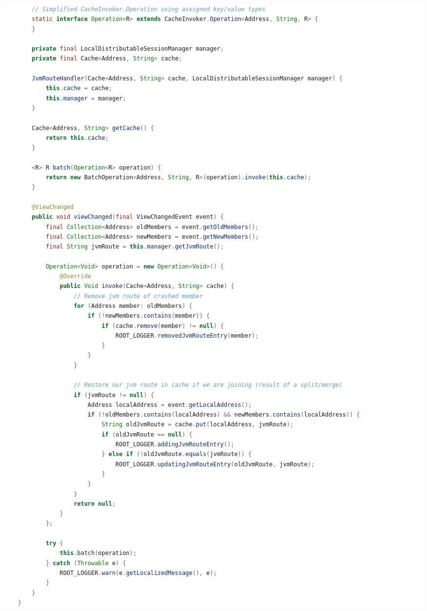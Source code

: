 ```java
        // Simplified CacheInvoker.Operation using assigned key/value types
        static interface Operation<R> extends CacheInvoker.Operation<Address, String, R> {
        }

        private final LocalDistributableSessionManager manager;
        private final Cache<Address, String> cache;

        JvmRouteHandler(Cache<Address, String> cache, LocalDistributableSessionManager manager) {
            this.cache = cache;
            this.manager = manager;
        }

        Cache<Address, String> getCache() {
            return this.cache;
        }

        <R> R batch(Operation<R> operation) {
            return new BatchOperation<Address, String, R>(operation).invoke(this.cache);
        }

        @ViewChanged
        public void viewChanged(final ViewChangedEvent event) {
            final Collection<Address> oldMembers = event.getOldMembers();
            final Collection<Address> newMembers = event.getNewMembers();
            final String jvmRoute = this.manager.getJvmRoute();

            Operation<Void> operation = new Operation<Void>() {
                @Override
                public Void invoke(Cache<Address, String> cache) {
                    // Remove jvm route of crashed member
                    for (Address member: oldMembers) {
                        if (!newMembers.contains(member)) {
                            if (cache.remove(member) != null) {
                                ROOT_LOGGER.removedJvmRouteEntry(member);
                            }
                        }
                    }

                    // Restore our jvm route in cache if we are joining (result of a split/merge)
                    if (jvmRoute != null) {
                        Address localAddress = event.getLocalAddress();
                        if (!oldMembers.contains(localAddress) && newMembers.contains(localAddress)) {
                            String oldJvmRoute = cache.put(localAddress, jvmRoute);
                            if (oldJvmRoute == null) {
                                ROOT_LOGGER.addingJvmRouteEntry();
                            } else if (!oldJvmRoute.equals(jvmRoute)) {
                                ROOT_LOGGER.updatingJvmRouteEntry(oldJvmRoute, jvmRoute);
                            }
                        }
                    }
                    return null;
                }
            };

            try {
                this.batch(operation);
            } catch (Throwable e) {
                ROOT_LOGGER.warn(e.getLocalizedMessage(), e);
            }
        }
    }

```